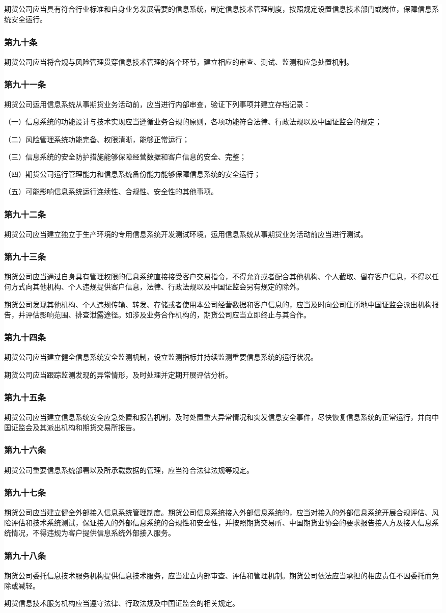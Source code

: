 期货公司应当具有符合行业标准和自身业务发展需要的信息系统，制定信息技术管理制度，按照规定设置信息技术部门或岗位，保障信息系统安全运行。

### 第九十条

期货公司应当将合规与风险管理贯穿信息技术管理的各个环节，建立相应的审查、测试、监测和应急处置机制。

### 第九十一条

期货公司运用信息系统从事期货业务活动前，应当进行内部审查，验证下列事项并建立存档记录：

（一）信息系统的功能设计与技术实现应当遵循业务合规的原则，各项功能符合法律、行政法规以及中国证监会的规定；

（二）风险管理系统功能完备、权限清晰，能够正常运行；

（三）信息系统的安全防护措施能够保障经营数据和客户信息的安全、完整；

（四）期货公司运行管理能力和信息系统备份能力能够保障信息系统的安全运行；

（五）可能影响信息系统运行连续性、合规性、安全性的其他事项。

### 第九十二条

期货公司应当建立独立于生产环境的专用信息系统开发测试环境，运用信息系统从事期货业务活动前应当进行测试。

### 第九十三条

期货公司应当通过自身具有管理权限的信息系统直接接受客户交易指令，不得允许或者配合其他机构、个人截取、留存客户信息，不得以任何方式向其他机构、个人违规提供客户信息，法律、行政法规以及中国证监会另有规定的除外。

期货公司发现其他机构、个人违规传输、转发、存储或者使用本公司经营数据和客户信息的，应当及时向公司住所地中国证监会派出机构报告，并评估影响范围、排查泄露途径。如涉及业务合作机构的，期货公司应当立即终止与其合作。

### 第九十四条

期货公司应当建立健全信息系统安全监测机制，设立监测指标并持续监测重要信息系统的运行状况。

期货公司应当跟踪监测发现的异常情形，及时处理并定期开展评估分析。

### 第九十五条

期货公司应当建立信息系统安全应急处置和报告机制，及时处置重大异常情况和突发信息安全事件，尽快恢复信息系统的正常运行，并向中国证监会及其派出机构和期货交易所报告。

### 第九十六条

期货公司重要信息系统部署以及所承载数据的管理，应当符合法律法规等规定。

### 第九十七条

期货公司应当建立健全外部接入信息系统管理制度。期货公司信息系统接入外部信息系统的，应当对接入的外部信息系统开展合规评估、风险评估和技术系统测试，保证接入的外部信息系统的合规性和安全性，并按照期货交易所、中国期货业协会的要求报告接入方及接入信息系统情况，不得违规为客户提供信息系统外部接入服务。

### 第九十八条

期货公司委托信息技术服务机构提供信息技术服务，应当建立内部审查、评估和管理机制。期货公司依法应当承担的相应责任不因委托而免除或减轻。

期货信息技术服务机构应当遵守法律、行政法规及中国证监会的相关规定。
